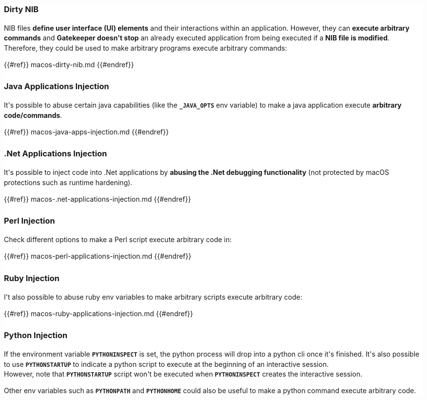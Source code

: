 ### Dirty NIB

NIB files **define user interface (UI) elements** and their interactions within an application. However, they can **execute arbitrary commands** and **Gatekeeper doesn't stop** an already executed application from being executed if a **NIB file is modified**. Therefore, they could be used to make arbitrary programs execute arbitrary commands:

{{#ref}}
macos-dirty-nib.md
{{#endref}}

### Java Applications Injection

It's possible to abuse certain java capabilities (like the **`_JAVA_OPTS`** env variable) to make a java application execute **arbitrary code/commands**.

{{#ref}}
macos-java-apps-injection.md
{{#endref}}

### .Net Applications Injection

It's possible to inject code into .Net applications by **abusing the .Net debugging functionality** (not protected by macOS protections such as runtime hardening).

{{#ref}}
macos-.net-applications-injection.md
{{#endref}}

### Perl Injection

Check different options to make a Perl script execute arbitrary code in:

{{#ref}}
macos-perl-applications-injection.md
{{#endref}}

### Ruby Injection

I't also possible to abuse ruby env variables to make arbitrary scripts execute arbitrary code:

{{#ref}}
macos-ruby-applications-injection.md
{{#endref}}

### Python Injection

If the environment variable **`PYTHONINSPECT`** is set, the python process will drop into a python cli once it's finished. It's also possible to use **`PYTHONSTARTUP`** to indicate a python script to execute at the beginning of an interactive session.\
However, note that **`PYTHONSTARTUP`** script won't be executed when **`PYTHONINSPECT`** creates the interactive session.

Other env variables such as **`PYTHONPATH`** and **`PYTHONHOME`** could also be useful to make a python command execute arbitrary code.
